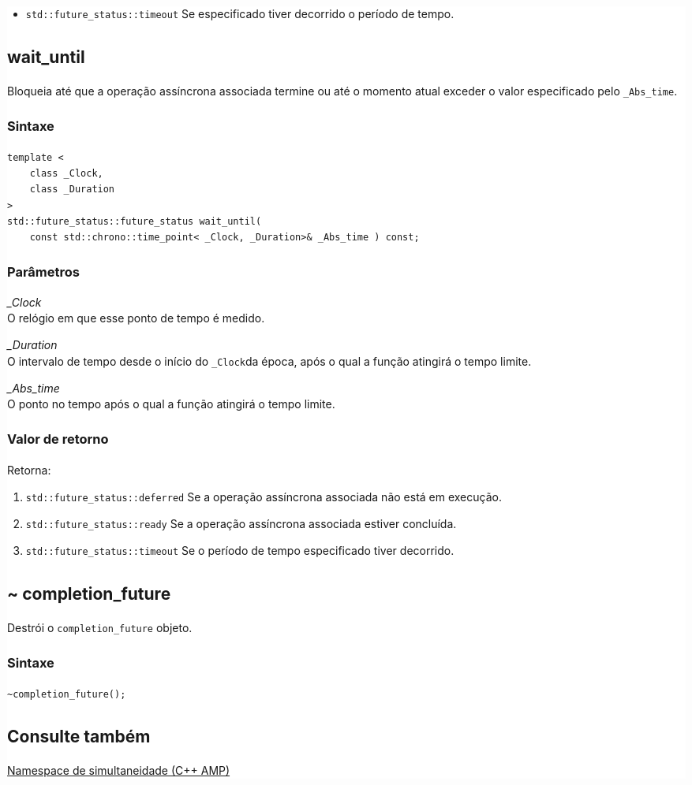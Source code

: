 - `std::future_status::timeout` Se especificado tiver decorrido o período de tempo.

## <a name="wait_until"></a> wait_until

Bloqueia até que a operação assíncrona associada termine ou até o momento atual exceder o valor especificado pelo `_Abs_time`.

### <a name="syntax"></a>Sintaxe

```
template <
    class _Clock,
    class _Duration
>
std::future_status::future_status wait_until(
    const std::chrono::time_point< _Clock, _Duration>& _Abs_time ) const;
```

### <a name="parameters"></a>Parâmetros

*_Clock*<br/>
O relógio em que esse ponto de tempo é medido.

*_Duration*<br/>
O intervalo de tempo desde o início do `_Clock`da época, após o qual a função atingirá o tempo limite.

*_Abs_time*<br/>
O ponto no tempo após o qual a função atingirá o tempo limite.

### <a name="return-value"></a>Valor de retorno

Retorna:

1. `std::future_status::deferred` Se a operação assíncrona associada não está em execução.

1. `std::future_status::ready` Se a operação assíncrona associada estiver concluída.

1. `std::future_status::timeout` Se o período de tempo especificado tiver decorrido.

## <a name="dtor"></a> ~ completion_future

Destrói o `completion_future` objeto.

### <a name="syntax"></a>Sintaxe

```
~completion_future();
```

## <a name="see-also"></a>Consulte também

[Namespace de simultaneidade (C++ AMP)](concurrency-namespace-cpp-amp.md)
